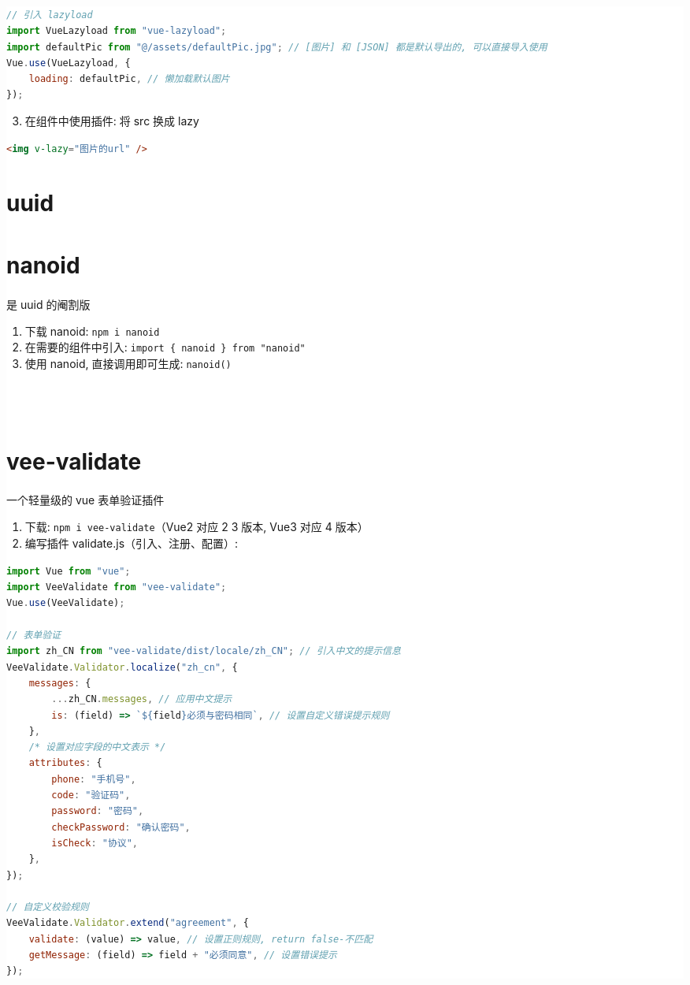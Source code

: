 ```js
// 引入 lazyload
import VueLazyload from "vue-lazyload";
import defaultPic from "@/assets/defaultPic.jpg"; // [图片] 和 [JSON] 都是默认导出的, 可以直接导入使用
Vue.use(VueLazyload, {
    loading: defaultPic, // 懒加载默认图片
});
```

3. 在组件中使用插件: 将 src 换成 lazy

```html
<img v-lazy="图片的url" />
```

# uuid

# nanoid

是 uuid 的阉割版

1. 下载 nanoid: `npm i nanoid`
2. 在需要的组件中引入: `import { nanoid } from "nanoid"`
3. 使用 nanoid, 直接调用即可生成: `nanoid()`

<br><br>

# vee-validate

一个轻量级的 vue 表单验证插件

1. 下载: `npm i vee-validate`（Vue2 对应 2 3 版本, Vue3 对应 4 版本）
2. 编写插件 validate.js（引入、注册、配置）:

```js
import Vue from "vue";
import VeeValidate from "vee-validate";
Vue.use(VeeValidate);

// 表单验证
import zh_CN from "vee-validate/dist/locale/zh_CN"; // 引入中文的提示信息
VeeValidate.Validator.localize("zh_cn", {
    messages: {
        ...zh_CN.messages, // 应用中文提示
        is: (field) => `${field}必须与密码相同`, // 设置自定义错误提示规则
    },
    /* 设置对应字段的中文表示 */
    attributes: {
        phone: "手机号",
        code: "验证码",
        password: "密码",
        checkPassword: "确认密码",
        isCheck: "协议",
    },
});

// 自定义校验规则
VeeValidate.Validator.extend("agreement", {
    validate: (value) => value, // 设置正则规则, return false-不匹配
    getMessage: (field) => field + "必须同意", // 设置错误提示
});
```
